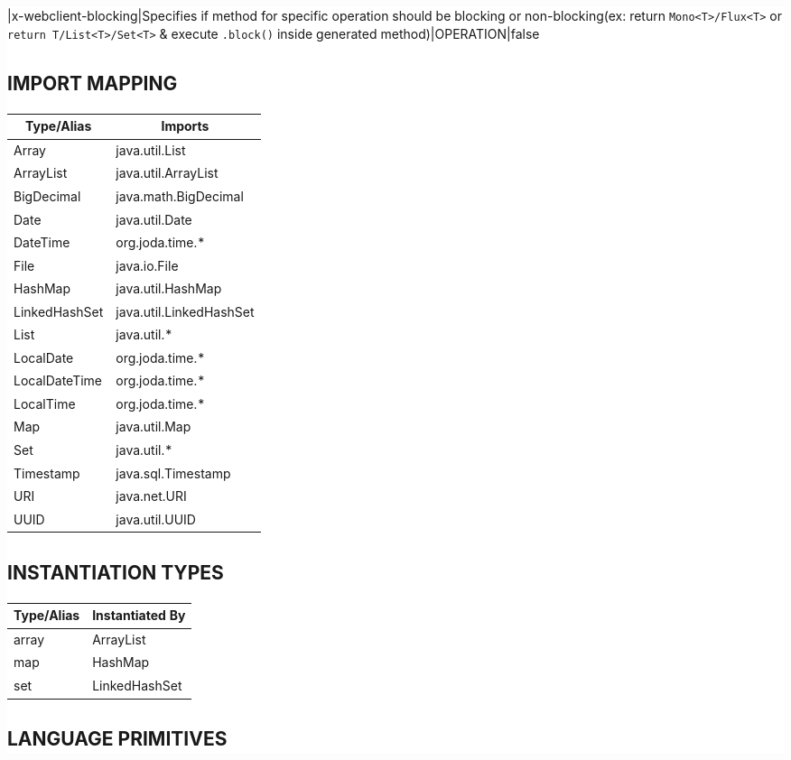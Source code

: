 |x-webclient-blocking|Specifies if method for specific operation should be blocking or non-blocking(ex: return `Mono<T>/Flux<T>` or `return T/List<T>/Set<T>` & execute `.block()` inside generated method)|OPERATION|false


## IMPORT MAPPING

| Type/Alias | Imports |
| ---------- | ------- |
|Array|java.util.List|
|ArrayList|java.util.ArrayList|
|BigDecimal|java.math.BigDecimal|
|Date|java.util.Date|
|DateTime|org.joda.time.*|
|File|java.io.File|
|HashMap|java.util.HashMap|
|LinkedHashSet|java.util.LinkedHashSet|
|List|java.util.*|
|LocalDate|org.joda.time.*|
|LocalDateTime|org.joda.time.*|
|LocalTime|org.joda.time.*|
|Map|java.util.Map|
|Set|java.util.*|
|Timestamp|java.sql.Timestamp|
|URI|java.net.URI|
|UUID|java.util.UUID|


## INSTANTIATION TYPES

| Type/Alias | Instantiated By |
| ---------- | --------------- |
|array|ArrayList|
|map|HashMap|
|set|LinkedHashSet|


## LANGUAGE PRIMITIVES
